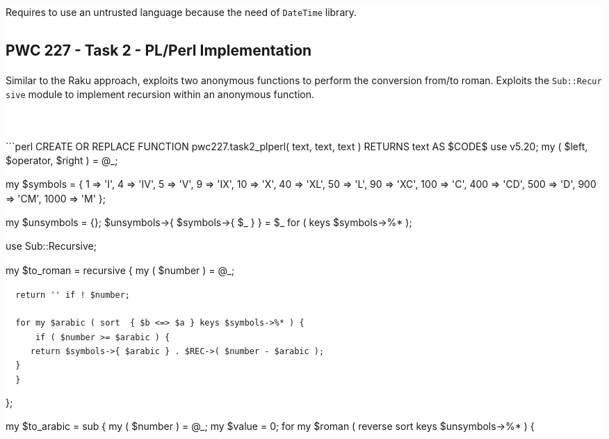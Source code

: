Requires to use an untrusted language because the need of `DateTime` library.

<a name="task2plperl"></a>
## PWC 227 - Task 2 - PL/Perl Implementation

Similar to the Raku approach, exploits two anonymous functions to perform the conversion from/to roman. Exploits the `Sub::Recursive` module to implement recursion within an anonymous function.


<br/>
<br/>
```perl
CREATE OR REPLACE FUNCTION
pwc227.task2_plperl( text, text, text )
RETURNS text
AS $CODE$
   use v5.20;
   my ( $left, $operator, $right ) = @_;

   my $symbols = {
          1 => 'I',
	  4 => 'IV',
	  5 => 'V',
	  9 => 'IX',
	 10 => 'X',
	 40 => 'XL',
	 50 => 'L',
	 90 => 'XC',
	 100 => 'C',
	 400 => 'CD',
	 500 => 'D',
	 900 => 'CM',
	1000 => 'M'
      };


   my $unsymbols = {};
   $unsymbols->{ $symbols->{ $_ } } = $_   for ( keys $symbols->%* );



   use Sub::Recursive;

   my $to_roman = recursive {
      my ( $number ) = @_;




      return '' if ! $number;

      for my $arabic ( sort  { $b <=> $a } keys $symbols->%* ) {
      	  if ( $number >= $arabic ) {
	     return $symbols->{ $arabic } . $REC->( $number - $arabic );
	  }
      }

   };


   my $to_arabic = sub {
      my ( $number ) = @_;
      my $value = 0;
      for my $roman ( reverse sort keys $unsymbols->%* ) {
```